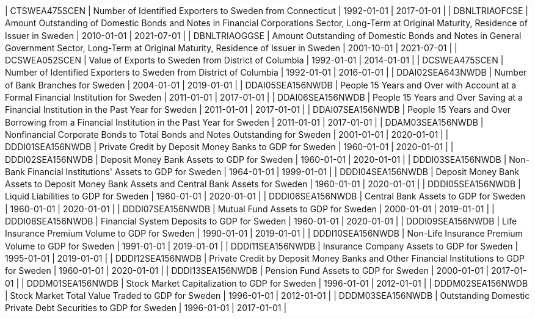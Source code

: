 | CTSWEA475SCEN       | Number of Identified Exporters to Sweden from Connecticut                                                                                                        | 1992-01-01          | 2017-01-01        |
| DBNLTRIAOFCSE       | Amount Outstanding of Domestic Bonds and Notes in Financial Corporations Sector, Long-Term at Original Maturity, Residence of Issuer in Sweden                   | 2010-01-01          | 2021-07-01        |
| DBNLTRIAOGGSE       | Amount Outstanding of Domestic Bonds and Notes in General Government Sector, Long-Term at Original Maturity, Residence of Issuer in Sweden                       | 2001-10-01          | 2021-07-01        |
| DCSWEA052SCEN       | Value of Exports to Sweden from District of Columbia                                                                                                             | 1992-01-01          | 2014-01-01        |
| DCSWEA475SCEN       | Number of Identified Exporters to Sweden from District of Columbia                                                                                               | 1992-01-01          | 2016-01-01        |
| DDAI02SEA643NWDB    | Number of Bank Branches for Sweden                                                                                                                               | 2004-01-01          | 2019-01-01        |
| DDAI05SEA156NWDB    | People 15 Years and Over with Account at a Formal Financial Institution for Sweden                                                                               | 2011-01-01          | 2017-01-01        |
| DDAI06SEA156NWDB    | People 15 Years and Over Saving at a Financial Institution in the Past Year for Sweden                                                                           | 2011-01-01          | 2017-01-01        |
| DDAI07SEA156NWDB    | People 15 Years and Over Borrowing from a Financial Institution in the Past Year for Sweden                                                                      | 2011-01-01          | 2017-01-01        |
| DDAM03SEA156NWDB    | Nonfinancial Corporate Bonds to Total Bonds and Notes Outstanding for Sweden                                                                                     | 2001-01-01          | 2020-01-01        |
| DDDI01SEA156NWDB    | Private Credit by Deposit Money Banks to GDP for Sweden                                                                                                          | 1960-01-01          | 2020-01-01        |
| DDDI02SEA156NWDB    | Deposit Money Bank Assets to GDP for Sweden                                                                                                                      | 1960-01-01          | 2020-01-01        |
| DDDI03SEA156NWDB    | Non-Bank Financial Institutions' Assets to GDP for Sweden                                                                                                        | 1964-01-01          | 1999-01-01        |
| DDDI04SEA156NWDB    | Deposit Money Bank Assets to Deposit Money Bank Assets and Central Bank Assets for Sweden                                                                        | 1960-01-01          | 2020-01-01        |
| DDDI05SEA156NWDB    | Liquid Liabilities to GDP for Sweden                                                                                                                             | 1960-01-01          | 2020-01-01        |
| DDDI06SEA156NWDB    | Central Bank Assets to GDP for Sweden                                                                                                                            | 1960-01-01          | 2020-01-01        |
| DDDI07SEA156NWDB    | Mutual Fund Assets to GDP for Sweden                                                                                                                             | 2000-01-01          | 2019-01-01        |
| DDDI08SEA156NWDB    | Financial System Deposits to GDP for Sweden                                                                                                                      | 1960-01-01          | 2020-01-01        |
| DDDI09SEA156NWDB    | Life Insurance Premium Volume to GDP for Sweden                                                                                                                  | 1990-01-01          | 2019-01-01        |
| DDDI10SEA156NWDB    | Non-Life Insurance Premium Volume to GDP for Sweden                                                                                                              | 1991-01-01          | 2019-01-01        |
| DDDI11SEA156NWDB    | Insurance Company Assets to GDP for Sweden                                                                                                                       | 1995-01-01          | 2019-01-01        |
| DDDI12SEA156NWDB    | Private Credit by Deposit Money Banks and Other Financial Institutions to GDP for Sweden                                                                         | 1960-01-01          | 2020-01-01        |
| DDDI13SEA156NWDB    | Pension Fund Assets to GDP for Sweden                                                                                                                            | 2000-01-01          | 2017-01-01        |
| DDDM01SEA156NWDB    | Stock Market Capitalization to GDP for Sweden                                                                                                                    | 1996-01-01          | 2012-01-01        |
| DDDM02SEA156NWDB    | Stock Market Total Value Traded to GDP for Sweden                                                                                                                | 1996-01-01          | 2012-01-01        |
| DDDM03SEA156NWDB    | Outstanding Domestic Private Debt Securities to GDP for Sweden                                                                                                   | 1996-01-01          | 2017-01-01        |